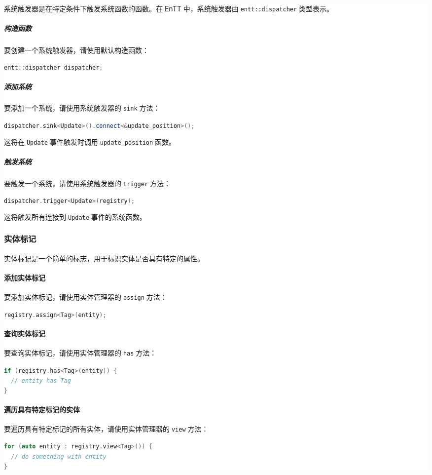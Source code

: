 系统触发器是在特定条件下触发系统函数的函数。在 EnTT 中，系统触发器由 `entt::dispatcher` 类型表示。

##### 构造函数

要创建一个系统触发器，请使用默认构造函数：

```c++
entt::dispatcher dispatcher;
```

##### 添加系统

要添加一个系统，请使用系统触发器的 `sink` 方法：

```c++
dispatcher.sink<Update>().connect<&update_position>();
```

这将在 `Update` 事件触发时调用 `update_position` 函数。

##### 触发系统

要触发一个系统，请使用系统触发器的 `trigger` 方法：

```c++
dispatcher.trigger<Update>(registry);
```

这将触发所有连接到 `Update` 事件的系统函数。

### 实体标记

实体标记是一个简单的标志，用于标识实体是否具有特定的属性。

#### 添加实体标记

要添加实体标记，请使用实体管理器的 `assign` 方法：

```c++
registry.assign<Tag>(entity);
```

#### 查询实体标记

要查询实体标记，请使用实体管理器的 `has` 方法：

```c++
if (registry.has<Tag>(entity)) {
  // entity has Tag
}
```

#### 遍历具有特定标记的实体

要遍历具有特定标记的所有实体，请使用实体管理器的 `view` 方法：

```c++
for (auto entity : registry.view<Tag>()) {
  // do something with entity
}
```
